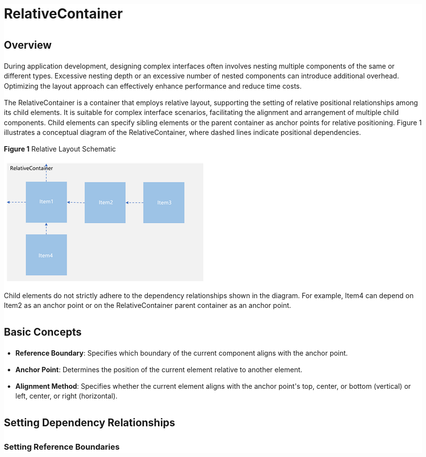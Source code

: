 # RelativeContainer

## Overview

During application development, designing complex interfaces often involves nesting multiple components of the same or different types. Excessive nesting depth or an excessive number of nested components can introduce additional overhead. Optimizing the layout approach can effectively enhance performance and reduce time costs.

The RelativeContainer is a container that employs relative layout, supporting the setting of relative positional relationships among its child elements. It is suitable for complex interface scenarios, facilitating the alignment and arrangement of multiple child components. Child elements can specify sibling elements or the parent container as anchor points for relative positioning. Figure 1 illustrates a conceptual diagram of the RelativeContainer, where dashed lines indicate positional dependencies.

**Figure 1** Relative Layout Schematic

![relative-layout](figures/relative-layout.png)

Child elements do not strictly adhere to the dependency relationships shown in the diagram. For example, Item4 can depend on Item2 as an anchor point or on the RelativeContainer parent container as an anchor point.

## Basic Concepts

- **Reference Boundary**: Specifies which boundary of the current component aligns with the anchor point.
  
- **Anchor Point**: Determines the position of the current element relative to another element.
  
- **Alignment Method**: Specifies whether the current element aligns with the anchor point's top, center, or bottom (vertical) or left, center, or right (horizontal).

## Setting Dependency Relationships

### Setting Reference Boundaries
